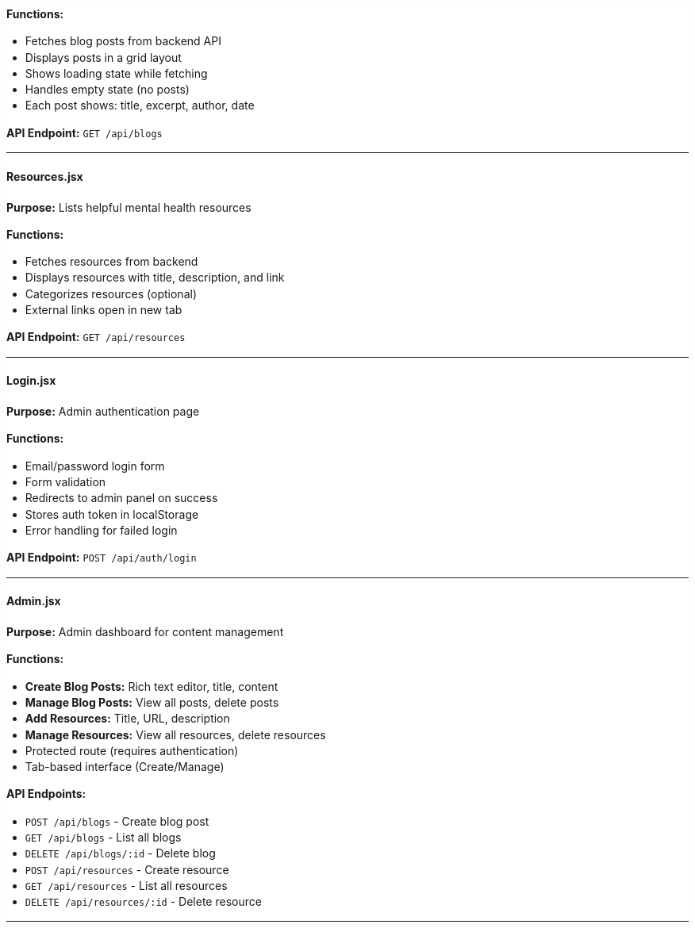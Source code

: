 **Functions:**
- Fetches blog posts from backend API
- Displays posts in a grid layout
- Shows loading state while fetching
- Handles empty state (no posts)
- Each post shows: title, excerpt, author, date

**API Endpoint:** `GET /api/blogs`

---

#### **Resources.jsx**
**Purpose:** Lists helpful mental health resources

**Functions:**
- Fetches resources from backend
- Displays resources with title, description, and link
- Categorizes resources (optional)
- External links open in new tab

**API Endpoint:** `GET /api/resources`

---

#### **Login.jsx**
**Purpose:** Admin authentication page

**Functions:**
- Email/password login form
- Form validation
- Redirects to admin panel on success
- Stores auth token in localStorage
- Error handling for failed login

**API Endpoint:** `POST /api/auth/login`

---

#### **Admin.jsx**
**Purpose:** Admin dashboard for content management

**Functions:**
- **Create Blog Posts:** Rich text editor, title, content
- **Manage Blog Posts:** View all posts, delete posts
- **Add Resources:** Title, URL, description
- **Manage Resources:** View all resources, delete resources
- Protected route (requires authentication)
- Tab-based interface (Create/Manage)

**API Endpoints:**
- `POST /api/blogs` - Create blog post
- `GET /api/blogs` - List all blogs
- `DELETE /api/blogs/:id` - Delete blog
- `POST /api/resources` - Create resource
- `GET /api/resources` - List all resources
- `DELETE /api/resources/:id` - Delete resource

---